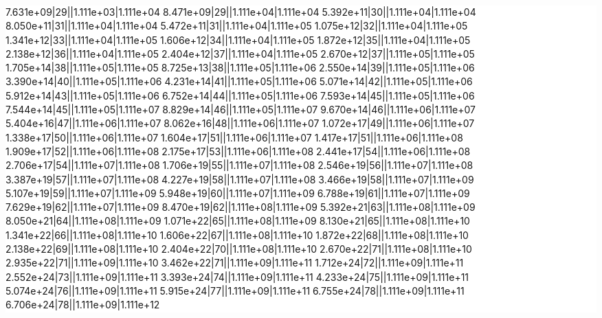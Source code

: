 7.631e+09|29||1.111e+03|1.111e+04
8.471e+09|29||1.111e+04|1.111e+04
5.392e+11|30||1.111e+04|1.111e+04
8.050e+11|31||1.111e+04|1.111e+04
5.472e+11|31||1.111e+04|1.111e+05
1.075e+12|32||1.111e+04|1.111e+05
1.341e+12|33||1.111e+04|1.111e+05
1.606e+12|34||1.111e+04|1.111e+05
1.872e+12|35||1.111e+04|1.111e+05
2.138e+12|36||1.111e+04|1.111e+05
2.404e+12|37||1.111e+04|1.111e+05
2.670e+12|37||1.111e+05|1.111e+05
1.705e+14|38||1.111e+05|1.111e+05
8.725e+13|38||1.111e+05|1.111e+06
2.550e+14|39||1.111e+05|1.111e+06
3.390e+14|40||1.111e+05|1.111e+06
4.231e+14|41||1.111e+05|1.111e+06
5.071e+14|42||1.111e+05|1.111e+06
5.912e+14|43||1.111e+05|1.111e+06
6.752e+14|44||1.111e+05|1.111e+06
7.593e+14|45||1.111e+05|1.111e+06
7.544e+14|45||1.111e+05|1.111e+07
8.829e+14|46||1.111e+05|1.111e+07
9.670e+14|46||1.111e+06|1.111e+07
5.404e+16|47||1.111e+06|1.111e+07
8.062e+16|48||1.111e+06|1.111e+07
1.072e+17|49||1.111e+06|1.111e+07
1.338e+17|50||1.111e+06|1.111e+07
1.604e+17|51||1.111e+06|1.111e+07
1.417e+17|51||1.111e+06|1.111e+08
1.909e+17|52||1.111e+06|1.111e+08
2.175e+17|53||1.111e+06|1.111e+08
2.441e+17|54||1.111e+06|1.111e+08
2.706e+17|54||1.111e+07|1.111e+08
1.706e+19|55||1.111e+07|1.111e+08
2.546e+19|56||1.111e+07|1.111e+08
3.387e+19|57||1.111e+07|1.111e+08
4.227e+19|58||1.111e+07|1.111e+08
3.466e+19|58||1.111e+07|1.111e+09
5.107e+19|59||1.111e+07|1.111e+09
5.948e+19|60||1.111e+07|1.111e+09
6.788e+19|61||1.111e+07|1.111e+09
7.629e+19|62||1.111e+07|1.111e+09
8.470e+19|62||1.111e+08|1.111e+09
5.392e+21|63||1.111e+08|1.111e+09
8.050e+21|64||1.111e+08|1.111e+09
1.071e+22|65||1.111e+08|1.111e+09
8.130e+21|65||1.111e+08|1.111e+10
1.341e+22|66||1.111e+08|1.111e+10
1.606e+22|67||1.111e+08|1.111e+10
1.872e+22|68||1.111e+08|1.111e+10
2.138e+22|69||1.111e+08|1.111e+10
2.404e+22|70||1.111e+08|1.111e+10
2.670e+22|71||1.111e+08|1.111e+10
2.935e+22|71||1.111e+09|1.111e+10
3.462e+22|71||1.111e+09|1.111e+11
1.712e+24|72||1.111e+09|1.111e+11
2.552e+24|73||1.111e+09|1.111e+11
3.393e+24|74||1.111e+09|1.111e+11
4.233e+24|75||1.111e+09|1.111e+11
5.074e+24|76||1.111e+09|1.111e+11
5.915e+24|77||1.111e+09|1.111e+11
6.755e+24|78||1.111e+09|1.111e+11
6.706e+24|78||1.111e+09|1.111e+12